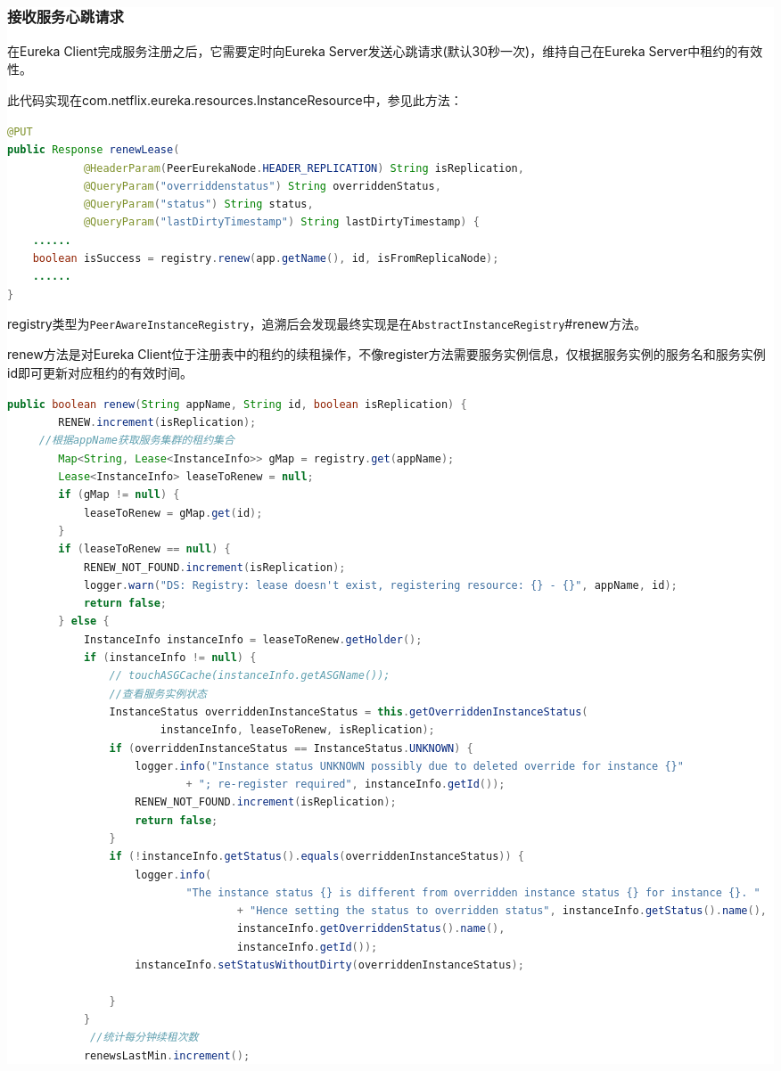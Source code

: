 

### 接收服务心跳请求

在Eureka Client完成服务注册之后，它需要定时向Eureka Server发送心跳请求(默认30秒一次)，维持自己在Eureka Server中租约的有效性。

此代码实现在com.netflix.eureka.resources.InstanceResource中，参见此方法：

```java
@PUT
public Response renewLease(
            @HeaderParam(PeerEurekaNode.HEADER_REPLICATION) String isReplication,
            @QueryParam("overriddenstatus") String overriddenStatus,
            @QueryParam("status") String status,
            @QueryParam("lastDirtyTimestamp") String lastDirtyTimestamp) {
    ......
    boolean isSuccess = registry.renew(app.getName(), id, isFromReplicaNode);
    ......
}
```

registry类型为`PeerAwareInstanceRegistry`，追溯后会发现最终实现是在`AbstractInstanceRegistry`#renew方法。

renew方法是对Eureka Client位于注册表中的租约的续租操作，不像register方法需要服务实例信息，仅根据服务实例的服务名和服务实例id即可更新对应租约的有效时间。

```java
public boolean renew(String appName, String id, boolean isReplication) {
        RENEW.increment(isReplication);
     //根据appName获取服务集群的租约集合
        Map<String, Lease<InstanceInfo>> gMap = registry.get(appName);
        Lease<InstanceInfo> leaseToRenew = null;
        if (gMap != null) {
            leaseToRenew = gMap.get(id);
        }
        if (leaseToRenew == null) {
            RENEW_NOT_FOUND.increment(isReplication);
            logger.warn("DS: Registry: lease doesn't exist, registering resource: {} - {}", appName, id);
            return false;
        } else {
            InstanceInfo instanceInfo = leaseToRenew.getHolder();
            if (instanceInfo != null) {
                // touchASGCache(instanceInfo.getASGName());
                //查看服务实例状态
                InstanceStatus overriddenInstanceStatus = this.getOverriddenInstanceStatus(
                        instanceInfo, leaseToRenew, isReplication);
                if (overriddenInstanceStatus == InstanceStatus.UNKNOWN) {
                    logger.info("Instance status UNKNOWN possibly due to deleted override for instance {}"
                            + "; re-register required", instanceInfo.getId());
                    RENEW_NOT_FOUND.increment(isReplication);
                    return false;
                }
                if (!instanceInfo.getStatus().equals(overriddenInstanceStatus)) {
                    logger.info(
                            "The instance status {} is different from overridden instance status {} for instance {}. "
                                    + "Hence setting the status to overridden status", instanceInfo.getStatus().name(),
                                    instanceInfo.getOverriddenStatus().name(),
                                    instanceInfo.getId());
                    instanceInfo.setStatusWithoutDirty(overriddenInstanceStatus);

                }
            }
             //统计每分钟续租次数
            renewsLastMin.increment();
```